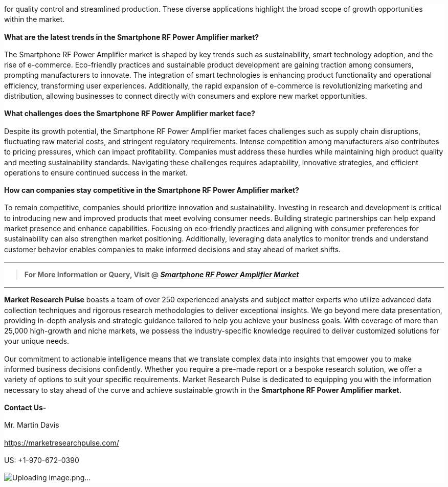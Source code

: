 for quality control and streamlined production. These diverse applications highlight the broad scope of growth opportunities within the market.</p><p><strong>What are the latest trends in the Smartphone RF Power Amplifier market?</strong></p><p>The Smartphone RF Power Amplifier market is shaped by key trends such as sustainability, smart technology adoption, and the rise of e-commerce. Eco-friendly practices and sustainable product development are gaining traction among consumers, prompting manufacturers to innovate. The integration of smart technologies is enhancing product functionality and operational efficiency, transforming user experiences. Additionally, the rapid expansion of e-commerce is revolutionizing marketing and distribution, allowing businesses to connect directly with consumers and explore new market opportunities.</p><p><strong>What challenges does the Smartphone RF Power Amplifier market face?</strong></p><p>Despite its growth potential, the Smartphone RF Power Amplifier market faces challenges such as supply chain disruptions, fluctuating raw material costs, and stringent regulatory requirements. Intense competition among manufacturers also contributes to pricing pressures, which can impact profitability. Companies must address these hurdles while maintaining high product quality and meeting sustainability standards. Navigating these challenges requires adaptability, innovative strategies, and efficient operations to ensure continued success in the market.</p><p><strong>How can companies stay competitive in the Smartphone RF Power Amplifier market?</strong></p><p>To remain competitive, companies should prioritize innovation and sustainability. Investing in research and development is critical to introducing new and improved products that meet evolving consumer needs. Building strategic partnerships can help expand market presence and enhance capabilities. Focusing on eco-friendly practices and aligning with consumer preferences for sustainability can also strengthen market positioning. Additionally, leveraging data analytics to monitor trends and understand customer behavior enables companies to make informed decisions and stay ahead of market shifts.</p><hr /><blockquote><p><strong>For More Information or Query, Visit @&nbsp;<em><a href="https://marketresearchpulse.com/report/63530/smartphone-rf-power-amplifier-market?utm_source=Linkedin&utm_medium=0114">Smartphone RF Power Amplifier Market</a></em></strong></p></blockquote><hr /><p><strong>Market Research Pulse</strong> boasts a team of over 250 experienced analysts and subject matter experts who utilize advanced data collection techniques and rigorous research methodologies to deliver exceptional insights. We go beyond mere data presentation, providing in-depth analysis and strategic guidance tailored to help you achieve your business goals. With coverage of more than 25,000 high-growth and niche markets, we possess the industry-specific knowledge required to deliver customized solutions for your unique needs.</p><p>Our commitment to actionable intelligence means that we translate complex data into insights that empower you to make informed business decisions confidently. Whether you require a pre-made report or a bespoke research solution, we offer a variety of options to suit your specific requirements. Market Research Pulse is dedicated to equipping you with the information necessary to stay ahead of the curve and achieve sustainable growth in the <strong>Smartphone RF Power Amplifier market.</strong></p><p><strong>Contact Us-</strong></p><p>Mr. Martin Davis</p><p>https://marketresearchpulse.com/</p><p>US: +1-970-672-0390</p>
![Uploading image.png…]()
